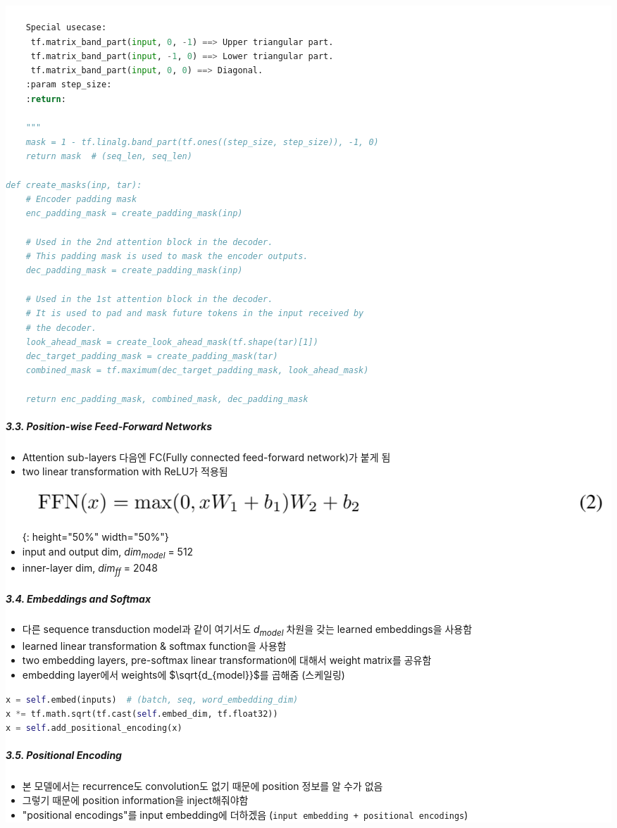 ```python

    Special usecase:
     tf.matrix_band_part(input, 0, -1) ==> Upper triangular part.
     tf.matrix_band_part(input, -1, 0) ==> Lower triangular part.
     tf.matrix_band_part(input, 0, 0) ==> Diagonal.
    :param step_size:
    :return:

    """
    mask = 1 - tf.linalg.band_part(tf.ones((step_size, step_size)), -1, 0)
    return mask  # (seq_len, seq_len)

def create_masks(inp, tar):
    # Encoder padding mask
    enc_padding_mask = create_padding_mask(inp)

    # Used in the 2nd attention block in the decoder.
    # This padding mask is used to mask the encoder outputs.
    dec_padding_mask = create_padding_mask(inp)

    # Used in the 1st attention block in the decoder.
    # It is used to pad and mask future tokens in the input received by
    # the decoder.
    look_ahead_mask = create_look_ahead_mask(tf.shape(tar)[1])
    dec_target_padding_mask = create_padding_mask(tar)
    combined_mask = tf.maximum(dec_target_padding_mask, look_ahead_mask)

    return enc_padding_mask, combined_mask, dec_padding_mask
```


##### 3.3. Position-wise Feed-Forward Networks
- Attention sub-layers 다음엔 FC(Fully connected feed-forward network)가 붙게 됨
- two linear transformation with ReLU가 적용됨
![](/img/markdown-img-paste-2019050211494879.png){: height="50%" width="50%"}
- input and output dim,  $dim_{model}$ = 512
- inner-layer dim, $dim_{ff}$ = 2048

##### 3.4. Embeddings and Softmax
- 다른 sequence transduction model과 같이 여기서도 $d_{model}$ 차원을 갖는 learned embeddings을 사용함
- learned  linear transformation & softmax function을 사용함
- two embedding layers, pre-softmax linear transformation에 대해서 weight matrix를 공유함
- embedding layer에서 weights에 $\sqrt{d_{model}}$를 곱해줌 (스케일링)

```python
x = self.embed(inputs)  # (batch, seq, word_embedding_dim)
x *= tf.math.sqrt(tf.cast(self.embed_dim, tf.float32))
x = self.add_positional_encoding(x)
```
##### 3.5. Positional Encoding
- 본 모델에서는 recurrence도 convolution도 없기 때문에 position 정보를 알 수가 없음
- 그렇기 때문에 position information을 inject해줘야함
- "positional encodings"를 input embedding에 더하겠음 (```input embedding + positional encodings```)
